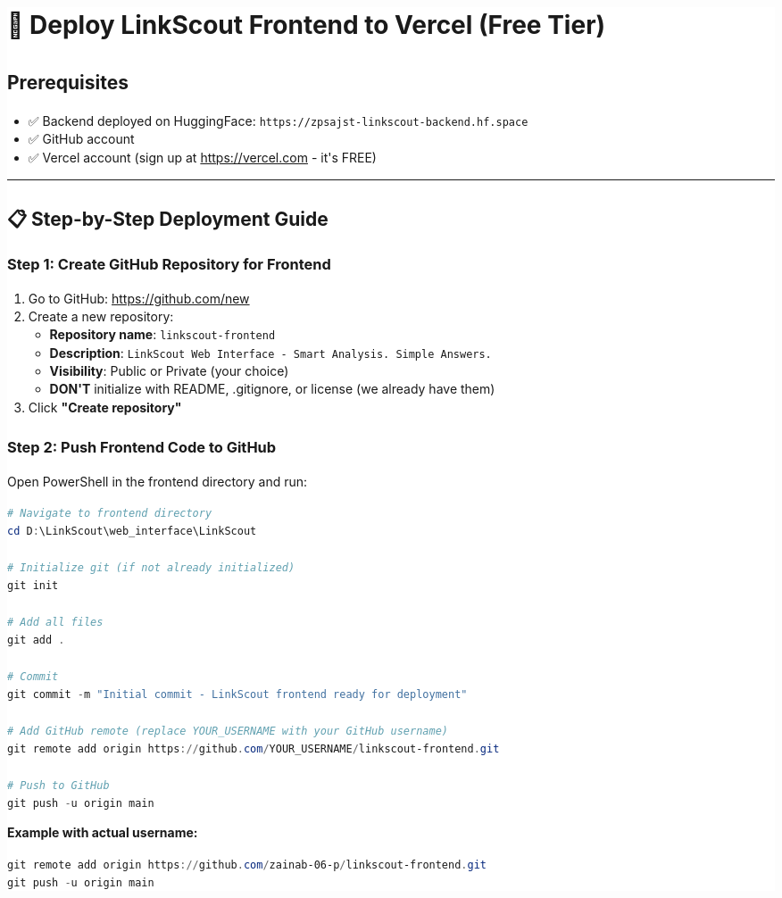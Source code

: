 # 🚀 Deploy LinkScout Frontend to Vercel (Free Tier)

## Prerequisites
- ✅ Backend deployed on HuggingFace: `https://zpsajst-linkscout-backend.hf.space`
- ✅ GitHub account
- ✅ Vercel account (sign up at https://vercel.com - it's FREE)

---

## 📋 Step-by-Step Deployment Guide

### Step 1: Create GitHub Repository for Frontend

1. Go to GitHub: https://github.com/new
2. Create a new repository:
   - **Repository name**: `linkscout-frontend`
   - **Description**: `LinkScout Web Interface - Smart Analysis. Simple Answers.`
   - **Visibility**: Public or Private (your choice)
   - **DON'T** initialize with README, .gitignore, or license (we already have them)
3. Click **"Create repository"**

### Step 2: Push Frontend Code to GitHub

Open PowerShell in the frontend directory and run:

```powershell
# Navigate to frontend directory
cd D:\LinkScout\web_interface\LinkScout

# Initialize git (if not already initialized)
git init

# Add all files
git add .

# Commit
git commit -m "Initial commit - LinkScout frontend ready for deployment"

# Add GitHub remote (replace YOUR_USERNAME with your GitHub username)
git remote add origin https://github.com/YOUR_USERNAME/linkscout-frontend.git

# Push to GitHub
git push -u origin main
```

**Example with actual username:**
```powershell
git remote add origin https://github.com/zainab-06-p/linkscout-frontend.git
git push -u origin main
```
